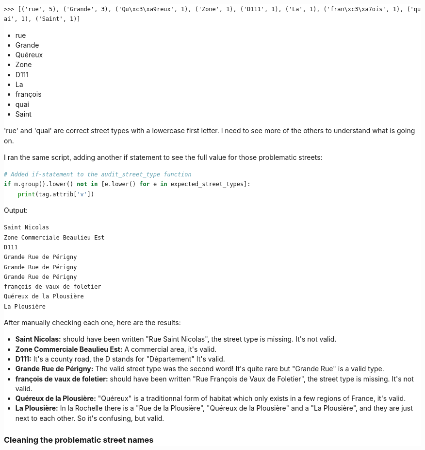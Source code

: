 ```shell
>>> [('rue', 5), ('Grande', 3), ('Qu\xc3\xa9reux', 1), ('Zone', 1), ('D111', 1), ('La', 1), ('fran\xc3\xa7ois', 1), ('quai', 1), ('Saint', 1)]
```

- rue
- Grande
- Quéreux
- Zone
- D111
- La
- françois
- quai
- Saint

'rue' and 'quai' are correct street types with a lowercase first letter.
I need to see more of the others to understand what is going on.

I ran the same script, adding another if statement to see the full value for those problematic streets:

```python
# Added if-statement to the audit_street_type function
if m.group().lower() not in [e.lower() for e in expected_street_types]:
	print(tag.attrib['v'])
```

Output:

```
Saint Nicolas
Zone Commerciale Beaulieu Est
D111
Grande Rue de Périgny
Grande Rue de Périgny
Grande Rue de Périgny
françois de vaux de foletier
Quéreux de la Plousière
La Plousière
```

After manually checking each one, here are the results:
- **Saint Nicolas:** should have been written "Rue Saint Nicolas", the street type is missing. It's not valid.
- **Zone Commerciale Beaulieu Est:** A commercial area, it's valid.
- **D111:** It's a county road, the D stands for "Département" It's valid.
- **Grande Rue de Périgny:** The valid street type was the second word! It's quite rare but "Grande Rue" is a valid type.
- **françois de vaux de foletier:** should have been written "Rue François de Vaux de Foletier", the street type is missing. It's not valid.
- **Quéreux de la Plousière:** "Quéreux" is a traditionnal form of habitat which only exists in a few regions of France, it's valid.
- **La Plousière:** In la Rochelle there is a "Rue de la Plousière", "Quéreux de la Plousière" and a "La Plousière", and they are just next to each other. So it's confusing, but valid.

### Cleaning the problematic street names
